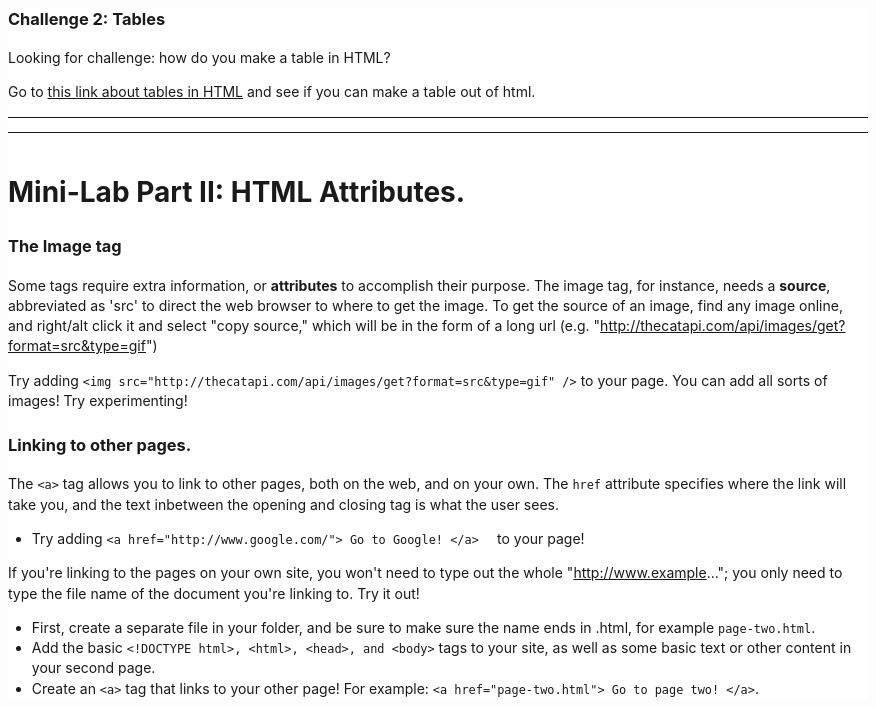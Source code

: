 ### Challenge 2: Tables

Looking for challenge: how do you make a table in HTML?

Go to [this link about tables in HTML](https://www.tutorialspoint.com/html/html_tables.htm) and see if you can make a table out of html.


----------------
---------------
# Mini-Lab Part II: HTML Attributes.

### The Image tag

Some tags require extra information, or **attributes** to accomplish their purpose. The image tag, for instance, needs a **source**, abbreviated as 'src' to direct the web browser to where to get the image. To get the source of an image, find any image online, and right/alt click it and select "copy source," which will be in the form of a long url (e.g. "http://thecatapi.com/api/images/get?format=src&type=gif")

Try adding `<img src="http://thecatapi.com/api/images/get?format=src&type=gif" />` to your page. You can add all sorts of images! Try experimenting!


### Linking to other pages.

The `<a>` tag allows you to link to other pages, both on the web, and on your own. The `href` attribute specifies where the link will take you, and the text inbetween the opening and closing tag is what the user sees.
+ Try adding `<a href="http://www.google.com/"> Go to Google! </a>  ` to your page!

If you're linking to the pages on your own site, you won't need to type out the whole "http://www.example..."; you only need to type the file name of the document you're linking to. Try it out!
+ First, create a separate file in your folder, and be sure to make sure the name ends in .html, for example `page-two.html`.
+ Add the basic `<!DOCTYPE html>, <html>, <head>, and <body>` tags to your site, as well as some basic text or other content in your second page.
+ Create an `<a>` tag that links to your other page! For example: `<a href="page-two.html"> Go to page two! </a>`.
